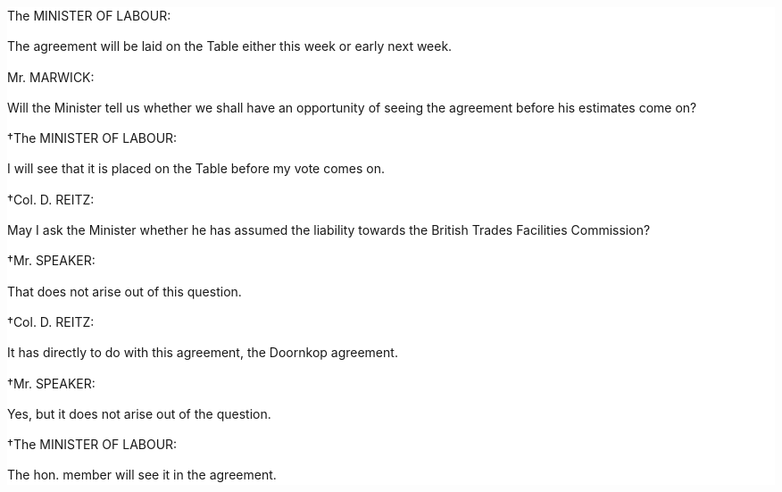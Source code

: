 </question>

<answer by="#minister_of_labour" to="#giovanetti">

<from>The MINISTER OF LABOUR:</from>

<p>The agreement will be laid on the Table either this week or early next week.</p>

</answer>

<question by="#marwick" to="#minister_of_labour">

<from>Mr. MARWICK:</from>

<p>Will the Minister tell us whether we shall have an opportunity of seeing the agreement before his estimates come on?</p>

</question>

<answer by="#minister_of_labour" to="#marwick">

<from>&#x2020;The MINISTER OF LABOUR:</from>

<p>I will see that it is placed on the Table before my vote comes on.</p>

</answer>

<question by="#reitz" to="#speaker">

<from>&#x2020;Col. D. REITZ:</from>

<p>May I ask the Minister whether he has assumed the liability towards the British Trades Facilities Commission?</p>

</question>

<answer by="#speaker" to="#reitz">

<from>&#x2020;Mr. SPEAKER:</from>

<p>That does not arise out of this question.</p>

</answer>

<question by="#reitz" to="#speaker">

<from>&#x2020;Col. D. REITZ:</from>

<p>It has directly to do with this agreement, the Doornkop agreement.</p>

</question>

<answer by="#speaker." to="#reitz">

<from>&#x2020;Mr. SPEAKER:</from>

<p>Yes, but it does not arise out of the question.</p>

</answer>

<answer by="#minister_of_labour" to="#reitz">

<from>&#x2020;The MINISTER OF LABOUR:</from>

<p>The hon. member will see it in the agreement.</p>
